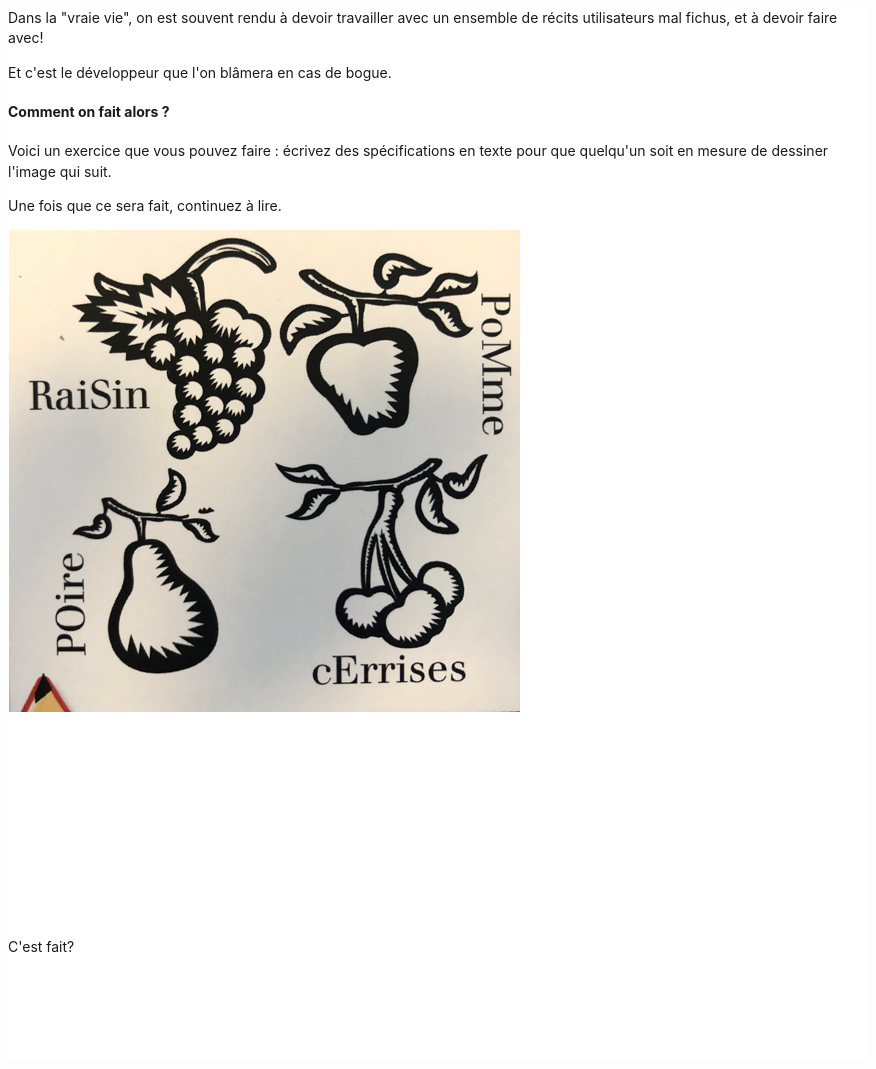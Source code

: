 Dans la "vraie vie", on est souvent rendu à devoir travailler avec un ensemble de récits utilisateurs mal fichus, et à devoir faire avec!

Et c'est le développeur que l'on blâmera en cas de bogue.

#### Comment on fait alors ?

Voici un exercice que vous pouvez faire : écrivez des spécifications en texte pour que quelqu'un soit en mesure de dessiner l'image qui suit.

Une fois que ce sera fait, continuez à lire.

![](resources/semaine1_fruits.png)

&nbsp;

&nbsp;

&nbsp;

&nbsp;

&nbsp;

&nbsp;

C'est fait?

&nbsp;

&nbsp;

&nbsp;
